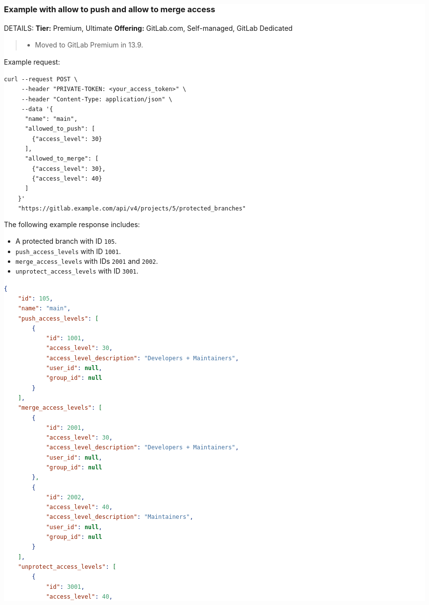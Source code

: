 ### Example with allow to push and allow to merge access

DETAILS:
**Tier:** Premium, Ultimate
**Offering:** GitLab.com, Self-managed, GitLab Dedicated

> - Moved to GitLab Premium in 13.9.

Example request:

```shell
curl --request POST \
     --header "PRIVATE-TOKEN: <your_access_token>" \
     --header "Content-Type: application/json" \
     --data '{
      "name": "main",
      "allowed_to_push": [
        {"access_level": 30}
      ],
      "allowed_to_merge": [
        {"access_level": 30},
        {"access_level": 40}
      ]
    }'
    "https://gitlab.example.com/api/v4/projects/5/protected_branches"
```

The following example response includes:

- A protected branch with ID `105`.
- `push_access_levels` with ID `1001`.
- `merge_access_levels` with IDs `2001` and `2002`.
- `unprotect_access_levels` with ID `3001`.

```json
{
    "id": 105,
    "name": "main",
    "push_access_levels": [
        {
            "id": 1001,
            "access_level": 30,
            "access_level_description": "Developers + Maintainers",
            "user_id": null,
            "group_id": null
        }
    ],
    "merge_access_levels": [
        {
            "id": 2001,
            "access_level": 30,
            "access_level_description": "Developers + Maintainers",
            "user_id": null,
            "group_id": null
        },
        {
            "id": 2002,
            "access_level": 40,
            "access_level_description": "Maintainers",
            "user_id": null,
            "group_id": null
        }
    ],
    "unprotect_access_levels": [
        {
            "id": 3001,
            "access_level": 40,
```